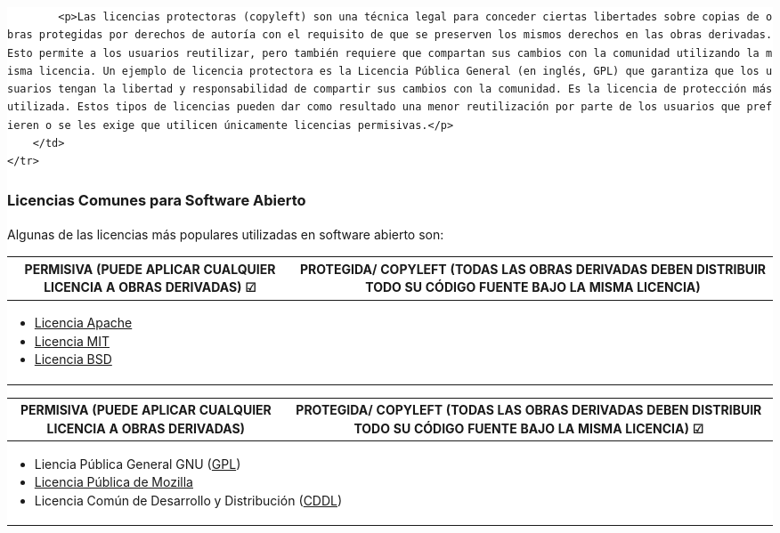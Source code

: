             <p>Las licencias protectoras (copyleft) son una técnica legal para conceder ciertas libertades sobre copias de obras protegidas por derechos de autoría con el requisito de que se preserven los mismos derechos en las obras derivadas. Esto permite a los usuarios reutilizar, pero también requiere que compartan sus cambios con la comunidad utilizando la misma licencia. Un ejemplo de licencia protectora es la Licencia Pública General (en inglés, GPL) que garantiza que los usuarios tengan la libertad y responsabilidad de compartir sus cambios con la comunidad. Es la licencia de protección más utilizada. Estos tipos de licencias pueden dar como resultado una menor reutilización por parte de los usuarios que prefieren o se les exige que utilicen únicamente licencias permisivas.</p>
        </td>
    </tr>
  </tbody>
</table>

### Licencias Comunes para Software Abierto

Algunas de las licencias más populares utilizadas en software abierto son:

<table>
  <thead>
    <tr>
        <th>PERMISIVA (PUEDE APLICAR CUALQUIER LICENCIA A OBRAS DERIVADAS) ☑</th>
        <th>PROTEGIDA/ COPYLEFT (TODAS LAS OBRAS DERIVADAS DEBEN DISTRIBUIR TODO SU CÓDIGO FUENTE BAJO LA MISMA LICENCIA)</th>
    </tr>
  </thead>
  <tbody>
    <tr>
        <td colspan="2">
            <ul>
              <li><a href="https://opensource.org/license/apache-2-0/">Licencia Apache</a></li>
              <li><a href="https://opensource.org/license/mit/">Licencia MIT</a></li>
              <li><a href="https://opensource.org/license/bsd-3-clause/">Licencia BSD</a></li>
            </ul>
        </td>
    </tr>
  </tbody>
</table>

<table>
  <thead>
    <tr>
        <th>PERMISIVA (PUEDE APLICAR CUALQUIER LICENCIA A OBRAS DERIVADAS)</th>
        <th>PROTEGIDA/ COPYLEFT (TODAS LAS OBRAS DERIVADAS DEBEN DISTRIBUIR TODO SU CÓDIGO FUENTE BAJO LA MISMA LICENCIA) ☑</th>
    </tr>
  </thead>
  <tbody>
    <tr>
        <td colspan="2">
            <ul>
              <li>Liencia Pública General GNU (<a href="https://opensource.org/license/gpl-2-0/">GPL</a>)</li>
              <li><a href="https://opensource.org/license/mpl-2-0/">Licencia Pública de Mozilla</a> </li>
              <li>Licencia Común de Desarrollo y Distribución (<a href="https://opensource.org/license/cddl-1-0/">CDDL</a>)</li>
            </ul>
        </td>
    </tr>
  </tbody>
</table>
